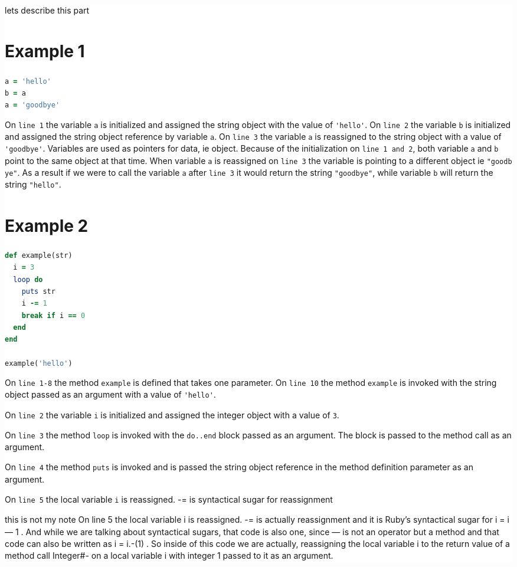 lets describe this part

# Example 1
```ruby
a = 'hello'
b = a
a = 'goodbye'
```
On `line 1` the variable `a` is initialized and assigned the string object with the value of `'hello'`. On `line 2` the variable `b` is initialized and assigned the string object reference by variable `a`. On `line 3` the variable `a` is
reassigned to the string object with a value of `'goodbye'`. Variables are used as pointers for data, ie object. Because of the initialization on `line 1 and 2`, both
variable `a` and `b` point to the same object at that time. When variable `a` is
reassigned on `line 3` the variable is pointing to a different object ie
`"goodbye"`. As a result if we were to call the variable `a` after `line 3` it
would return the string `"goodbye"`, while variable `b` will return the string
`"hello"`.

# Example 2
```ruby
def example(str)
  i = 3
  loop do
    puts str
    i -= 1
    break if i == 0
  end
end

example('hello')
```
On `line 1-8` the method `example` is defined that takes one parameter.
On `line 10` the method `example` is invoked with the string object passed as an argument with a value of `'hello'`.

On `line 2` the variable `i` is initialized and assigned the integer object with a value of `3`.

On `line 3` the method `loop` is invoked with the `do..end` block passed as an argument. The block is passed to the method call as an argument.

On `line 4` the method `puts` is invoked and is passed the string object reference in the method definition parameter as an argument.

On `line 5` the local variable `i` is reassigned. -= is syntactical sugar for reassignment

this is not my note
On line 5 the local variable i is reassigned. -= is actually reassignment and it is Ruby’s syntactical sugar for i = i — 1 . And while we are talking about syntactical sugars, that code is also one, since — is not an operator but a method and that code can also be written as i = i.-(1) . So inside of this code we are actually, reassigning the local variable i to the return value of a method call Integer#- on a local variable i with integer 1 passed to it as an argument.
